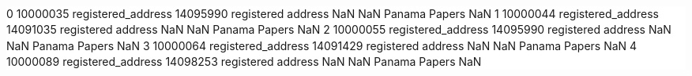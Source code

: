   <tbody>
    <tr>
      <th>0</th>
      <td>10000035</td>
      <td>registered_address</td>
      <td>14095990</td>
      <td>registered address</td>
      <td>NaN</td>
      <td>NaN</td>
      <td>Panama Papers</td>
      <td>NaN</td>
    </tr>
    <tr>
      <th>1</th>
      <td>10000044</td>
      <td>registered_address</td>
      <td>14091035</td>
      <td>registered address</td>
      <td>NaN</td>
      <td>NaN</td>
      <td>Panama Papers</td>
      <td>NaN</td>
    </tr>
    <tr>
      <th>2</th>
      <td>10000055</td>
      <td>registered_address</td>
      <td>14095990</td>
      <td>registered address</td>
      <td>NaN</td>
      <td>NaN</td>
      <td>Panama Papers</td>
      <td>NaN</td>
    </tr>
    <tr>
      <th>3</th>
      <td>10000064</td>
      <td>registered_address</td>
      <td>14091429</td>
      <td>registered address</td>
      <td>NaN</td>
      <td>NaN</td>
      <td>Panama Papers</td>
      <td>NaN</td>
    </tr>
    <tr>
      <th>4</th>
      <td>10000089</td>
      <td>registered_address</td>
      <td>14098253</td>
      <td>registered address</td>
      <td>NaN</td>
      <td>NaN</td>
      <td>Panama Papers</td>
      <td>NaN</td>
    </tr>
  </tbody>
</table>
</div>

